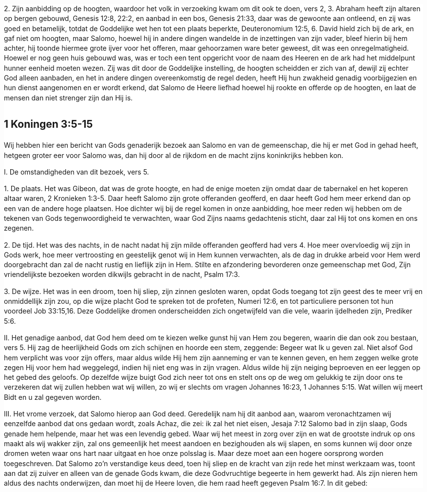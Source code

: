 2\. Zijn aanbidding op de hoogten, waardoor het volk in verzoeking kwam om dit ook te doen, vers 2, 3. Abraham heeft zijn altaren op bergen gebouwd, Genesis 12:8, 22:2, en aanbad in een bos, Genesis 21:33, daar was de gewoonte aan ontleend, en zij was goed en betamelijk, totdat de Goddelijke wet hen tot een plaats beperkte, Deuteronomium 12:5, 6. David hield zich bij de ark, en gaf niet om hoogten, maar Salomo, hoewel hij in andere dingen wandelde in de inzettingen van zijn vader, bleef hierin bij hem achter, hij toonde hiermee grote ijver voor het offeren, maar gehoorzamen ware beter geweest, dit was een onregelmatigheid. Hoewel er nog geen huis gebouwd was, was er toch een tent opgericht voor de naam des Heeren en de ark had het middelpunt hunner eenheid moeten wezen. Zij was dit door de Goddelijke instelling, de hoogten scheidden er zich van af, dewijl zij echter God alleen aanbaden, en het in andere dingen overeenkomstig de regel deden, heeft Hij hun zwakheid genadig voorbijgezien en hun dienst aangenomen en er wordt erkend, dat Salomo de Heere liefhad hoewel hij rookte en offerde op de hoogten, en laat de mensen dan niet strenger zijn dan Hij is. 

## 1 Koningen 3:5-15 

Wij hebben hier een bericht van Gods genaderijk bezoek aan Salomo en van de gemeenschap, die hij er met God in gehad heeft, hetgeen groter eer voor Salomo was, dan hij door al de rijkdom en de macht zijns koninkrijks hebben kon.

I. De omstandigheden van dit bezoek, vers 5.

1\. De plaats. Het was Gibeon, dat was de grote hoogte, en had de enige moeten zijn omdat daar de tabernakel en het koperen altaar waren, 2 Kronieken 1:3-5. Daar heeft Salomo zijn grote offeranden geofferd, en daar heeft God hem meer erkend dan op een van de andere hoge plaatsen. Hoe dichter wij bij de regel komen in onze aanbidding, hoe meer reden wij hebben om de tekenen van Gods tegenwoordigheid te verwachten, waar God Zijns naams gedachtenis sticht, daar zal Hij tot ons komen en ons zegenen.

2\. De tijd. Het was des nachts, in de nacht nadat hij zijn milde offeranden geofferd had vers 4. Hoe meer overvloedig wij zijn in Gods werk, hoe meer vertroosting en geestelijk genot wij in Hem kunnen verwachten, als de dag in drukke arbeid voor Hem werd doorgebracht dan zal de nacht rustig en lieflijk zijn in Hem. Stilte en afzondering bevorderen onze gemeenschap met God, Zijn vriendelijkste bezoeken worden dikwijls gebracht in de nacht, Psalm 17:3.

3\. De wijze. Het was in een droom, toen hij sliep, zijn zinnen gesloten waren, opdat Gods toegang tot zijn geest des te meer vrij en onmiddellijk zijn zou, op die wijze placht God te spreken tot de profeten, Numeri 12:6, en tot particuliere personen tot hun voordeel Job 33:15,16. Deze Goddelijke dromen onderscheidden zich ongetwijfeld van die vele, waarin ijdelheden zijn, Prediker 5:6.

II. Het genadige aanbod, dat God hem deed om te kiezen welke gunst hij van Hem zou begeren, waarin die dan ook zou bestaan, vers 5. Hij zag de heerlijkheid Gods om zich schijnen en hoorde een stem, zeggende: Begeer wat Ik u geven zal. Niet alsof God hem verplicht was voor zijn offers, maar aldus wilde Hij hem zijn aanneming er van te kennen geven, en hem zeggen welke grote zegen Hij voor hem had weggelegd, indien hij niet eng was in zijn vragen. Aldus wilde hij zijn neiging beproeven en eer leggen op het gebed des geloofs. Op dezelfde wijze buigt God zich neer tot ons en stelt ons op de weg om gelukkig te zijn door ons te verzekeren dat wij zullen hebben wat wij willen, zo wij er slechts om vragen Johannes 16:23, 1 Johannes 5:15. Wat willen wij meert Bidt en u zal gegeven worden.

III. Het vrome verzoek, dat Salomo hierop aan God deed. Geredelijk nam hij dit aanbod aan, waarom veronachtzamen wij eenzelfde aanbod dat ons gedaan wordt, zoals Achaz, die zei: ik zal het niet eisen, Jesaja 7:12 Salomo bad in zijn slaap, Gods genade hem helpende, maar het was een levendig gebed. Waar wij het meest in zorg over zijn en wat de grootste indruk op ons maakt als wij wakker zijn, zal ons gemeenlijk het meest aandoen en bezighouden als wij slapen, en soms kunnen wij door onze dromen weten waar ons hart naar uitgaat en hoe onze polsslag is. Maar deze moet aan een hogere oorsprong worden toegeschreven. Dat Salomo zo’n verstandige keus deed, toen hij sliep en de kracht van zijn rede het minst werkzaam was, toont aan dat zij zuiver en alleen van de genade Gods kwam, die deze Godvruchtige begeerte in hem gewerkt had. Als zijn nieren hem aldus des nachts onderwijzen, dan moet hij de Heere loven, die hem raad heeft gegeven Psalm 16:7. 
In dit gebed: 
